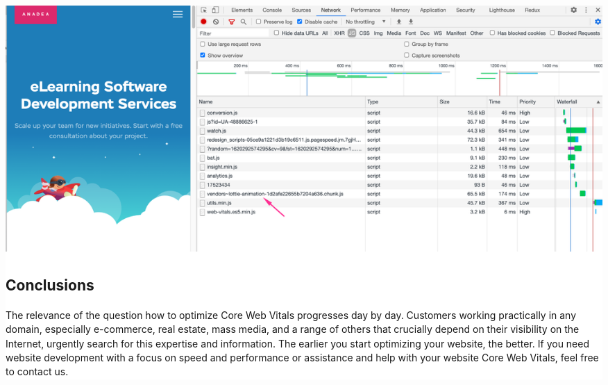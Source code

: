 ![screenshot.png](screenshot.png)

<a name="conclusions"></a>
## Conclusions

The relevance of the question how to optimize Core Web Vitals progresses day by day. Customers working practically in any domain, especially e-commerce, real estate, mass media, and a range of others that crucially depend on their visibility on the Internet, urgently search for this expertise and information. The earlier you start optimizing your website, the better. If you need website development with a focus on speed and performance or assistance and help with your website Core Web Vitals, feel free to contact us.
